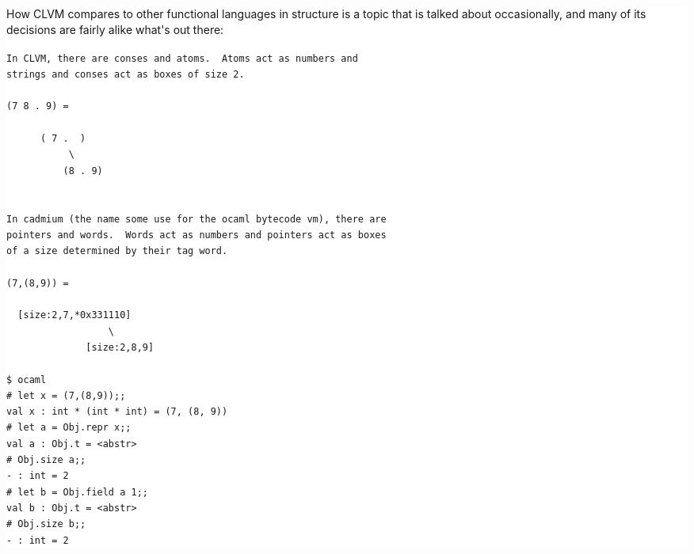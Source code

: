 How CLVM compares to other functional languages in structure is a topic that is
talked about occasionally, and many of its decisions are fairly alike what's out
there:

    In CLVM, there are conses and atoms.  Atoms act as numbers and
    strings and conses act as boxes of size 2.
    
    (7 8 . 9) =
      
          ( 7 .  )
               \
              (8 . 9)

    
    In cadmium (the name some use for the ocaml bytecode vm), there are
    pointers and words.  Words act as numbers and pointers act as boxes
    of a size determined by their tag word.
        
    (7,(8,9)) =
    
      [size:2,7,*0x331110] 
                      \
                  [size:2,8,9]

    $ ocaml
    # let x = (7,(8,9));;
    val x : int * (int * int) = (7, (8, 9))
    # let a = Obj.repr x;;
    val a : Obj.t = <abstr>
    # Obj.size a;;
    - : int = 2
    # let b = Obj.field a 1;;
    val b : Obj.t = <abstr>
    # Obj.size b;;
    - : int = 2
